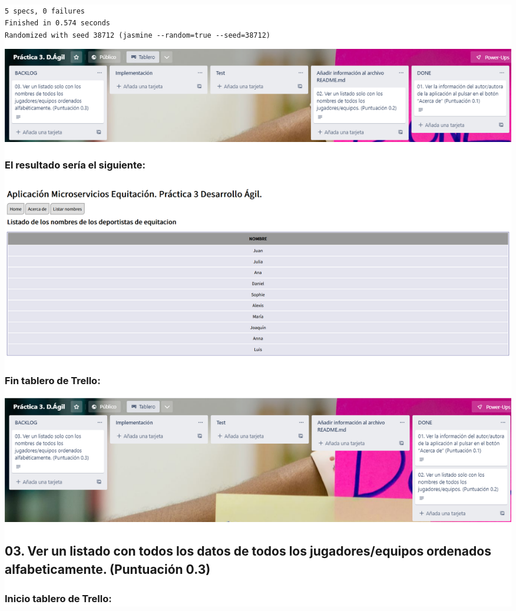 ```
5 specs, 0 failures
Finished in 0.574 seconds
Randomized with seed 38712 (jasmine --random=true --seed=38712)
```

<img src='./assets/img/Readme-H2.png'>

### El resultado sería el siguiente:
<img src='./assets/img/HU_02.png'>

### Fin tablero de Trello:
<img src='./assets/img/Final-H2.png'>


## 03. Ver un listado con todos los datos de todos los jugadores/equipos ordenados alfabeticamente. (Puntuación 0.3)
### Inicio tablero de Trello: